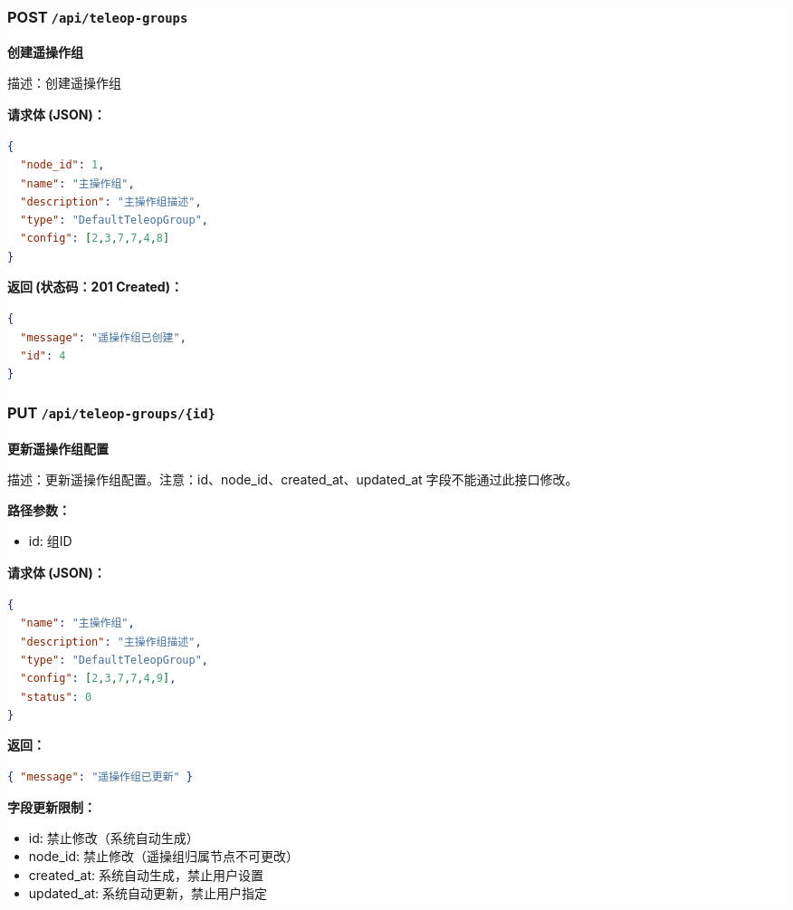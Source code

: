 ### POST `/api/teleop-groups`

**创建遥操作组**

描述：创建遥操作组

**请求体 (JSON)：**

```json
{ 
  "node_id": 1,
  "name": "主操作组",
  "description": "主操作组描述",
  "type": "DefaultTeleopGroup",
  "config": [2,3,7,7,4,8]
}
```

**返回 (状态码：201 Created)：**

```json
{ 
  "message": "遥操作组已创建",
  "id": 4
}
```

### PUT `/api/teleop-groups/{id}`

**更新遥操作组配置**

描述：更新遥操作组配置。注意：id、node_id、created_at、updated_at 字段不能通过此接口修改。

**路径参数：**
- id: 组ID

**请求体 (JSON)：**

```json
{ 
  "name": "主操作组",
  "description": "主操作组描述",
  "type": "DefaultTeleopGroup",
  "config": [2,3,7,7,4,9],
  "status": 0
}
```

**返回：**

```json
{ "message": "遥操作组已更新" }
```

**字段更新限制：**
- id: 禁止修改（系统自动生成）
- node_id: 禁止修改（遥操组归属节点不可更改）
- created_at: 系统自动生成，禁止用户设置
- updated_at: 系统自动更新，禁止用户指定
